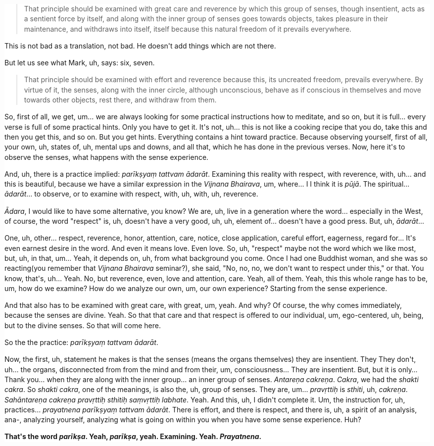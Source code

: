> That principle should be examined with great care and reverence by which this group of senses, though insentient, acts as a sentient force by itself, and along with the inner group of senses goes towards objects, takes pleasure in their maintenance, and withdraws into itself, itself because this natural freedom of it prevails everywhere.

This is not bad as a translation, not bad. He doesn't add things which are not there. 

But let us see what Mark, uh, says: six, seven.

> That principle should be examined with effort and reverence because this, its uncreated freedom, prevails everywhere. By virtue of it, the senses, along with the inner circle, although unconscious, behave as if conscious in themselves and move towards other objects, rest there, and withdraw from them.

So, first of all, we get, um… we are always looking for some practical instructions how to meditate, and so on, but it is full… every verse is full of some practical hints. Only you have to get it. It's not, uh… this is not like a cooking recipe that you do, take this and then you get this, and so on. But you get hints. Everything contains a hint toward practice. Because observing yourself, first of all, your own, uh, states of, uh, mental ups and downs, and all that, which he has done in the previous verses. Now, here it's to observe the senses, what happens with the sense experience. 

And, uh, there is a practice implied: *parīkṣyaṃ tattvam ādarāt*. Examining this reality with respect, with reverence, with, uh… and this is beautiful, because we have a similar expression in the *Vijnana Bhairava*, um, where… I I think it is *pūjā*. The spiritual… *ādarāt*… to observe, or to examine with respect, with, uh, with, uh, reverence. 

*Ādara*, I would like to have some alternative, you know? We are, uh, live in a generation where the word… especially in the West, of course, the word "respect" is, uh, doesn't have a very good, uh, uh, element of… doesn't have a good press. But, uh, *ādarāt*…

One, uh, other… respect, reverence, honor, attention, care, notice, close application, careful effort, eagerness, regard for… It's even earnest desire in the word. And even it means love. Even love. So, uh, "respect" maybe not the word which we like most, but, uh, in that, um… Yeah, it depends on, uh, from what background you come. Once I had one Buddhist woman, and she was so reacting(you remember that *Vijnana Bhairava* seminar?), she said, "No, no, no, we don't want to respect under this," or that. You know, that's, uh… Yeah. No, but reverence, even, love and attention, care. Yeah, all of them. Yeah, this this whole range has to be, um, how do we examine? How do we analyze our own, um, our own experience? Starting from the sense experience. 

And that also has to be examined with great care, with great, um, yeah. And why? Of course, the why comes immediately, because the senses are divine. Yeah. So that that care and that respect is offered to our individual, um, ego-centered, uh, being, but to the divine senses. So that will come here.  

So the the practice: *parīkṣyaṃ tattvam ādarāt*.

Now, the first, uh, statement he makes is that the senses (means the organs themselves) they are insentient. They They don't, uh… the organs, disconnected from from the mind and from their, um, consciousness… They are insentient. But, but it is only… Thank you… when they are along with the inner group… an inner group of senses. *Antareṇa cakreṇa*. *Cakra*, we had the *shakti cakra*. So *shakti cakra*, one of the meanings, is also the, uh, group of senses. They are, um… *pravṛttiḥ* is *sthiti*, uh, *cakreṇa*. *Sahāntareṇa cakreṇa pravṛttiḥ sthitiḥ saṃvṛttiḥ labhate*. Yeah. And this, uh, I didn't complete it. Um, the instruction for, uh, practices… *prayatnena parīkṣyaṃ tattvam ādarāt*. There is effort, and there is respect, and there is, uh, a spirit of an analysis, ana-, analyzing yourself, analyzing what is going on within you when you have some sense experience. Huh? 

**That's the word *parīkṣa*. Yeah, *parīkṣa*, yeah. Examining. Yeah. *Prayatnena*.**
